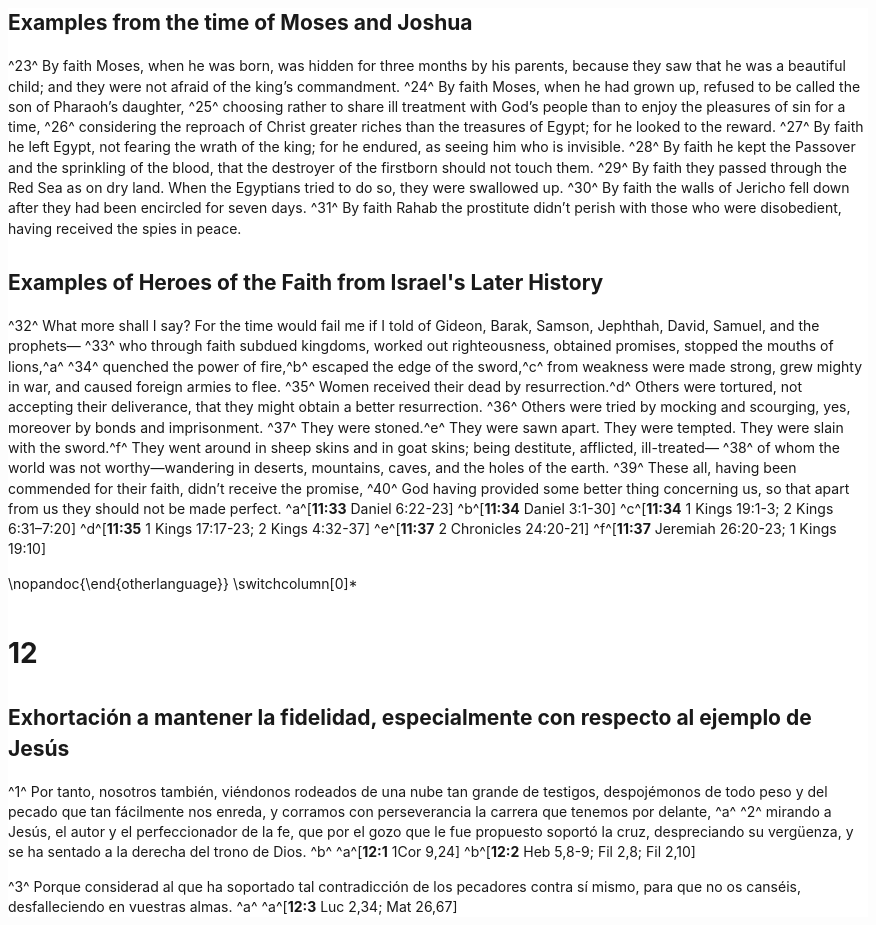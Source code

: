 ## Examples from the time of Moses and Joshua
^23^ By faith Moses, when he was born, was hidden for three months by his parents, because they saw that he was a beautiful child; and they were not afraid of the king’s commandment. ^24^ By faith Moses, when he had grown up, refused to be called the son of Pharaoh’s daughter, ^25^ choosing rather to share ill treatment with God’s people than to enjoy the pleasures of sin for a time, ^26^ considering the reproach of Christ greater riches than the treasures of Egypt; for he looked to the reward. ^27^ By faith he left Egypt, not fearing the wrath of the king; for he endured, as seeing him who is invisible. ^28^ By faith he kept the Passover and the sprinkling of the blood, that the destroyer of the firstborn should not touch them. ^29^ By faith they passed through the Red Sea as on dry land. When the Egyptians tried to do so, they were swallowed up. ^30^ By faith the walls of Jericho fell down after they had been encircled for seven days. ^31^ By faith Rahab the prostitute didn’t perish with those who were disobedient, having received the spies in peace.

## Examples of Heroes of the Faith from Israel's Later History
^32^ What more shall I say? For the time would fail me if I told of Gideon, Barak, Samson, Jephthah, David, Samuel, and the prophets— ^33^ who through faith subdued kingdoms, worked out righteousness, obtained promises, stopped the mouths of lions,^a^ ^34^ quenched the power of fire,^b^ escaped the edge of the sword,^c^ from weakness were made strong, grew mighty in war, and caused foreign armies to flee. ^35^ Women received their dead by resurrection.^d^ Others were tortured, not accepting their deliverance, that they might obtain a better resurrection. ^36^ Others were tried by mocking and scourging, yes, moreover by bonds and imprisonment. ^37^ They were stoned.^e^ They were sawn apart. They were tempted. They were slain with the sword.^f^ They went around in sheep skins and in goat skins; being destitute, afflicted, ill-treated— ^38^ of whom the world was not worthy—wandering in deserts, mountains, caves, and the holes of the earth. ^39^ These all, having been commended for their faith, didn’t receive the promise, ^40^ God having provided some better thing concerning us, so that apart from us they should not be made perfect. 
^a^[**11:33** Daniel 6:22-23] ^b^[**11:34** Daniel 3:1-30] ^c^[**11:34** 1 Kings 19:1-3; 2 Kings 6:31–7:20] ^d^[**11:35** 1 Kings 17:17-23; 2 Kings 4:32-37] ^e^[**11:37** 2 Chronicles 24:20-21] ^f^[**11:37** Jeremiah 26:20-23; 1 Kings 19:10]

\nopandoc{\end{otherlanguage}}
\switchcolumn[0]*

# 12
## Exhortación a mantener la fidelidad, especialmente con respecto al ejemplo de Jesús
^1^ Por tanto, nosotros también, viéndonos rodeados de una nube tan grande de testigos, despojémonos de todo peso y del pecado que tan fácilmente nos enreda, y corramos con perseverancia la carrera que tenemos por delante, ^a^ ^2^ mirando a Jesús, el autor y el perfeccionador de la fe, que por el gozo que le fue propuesto soportó la cruz, despreciando su vergüenza, y se ha sentado a la derecha del trono de Dios. ^b^
^a^[**12:1** 1Cor 9,24] ^b^[**12:2** Heb 5,8-9; Fil 2,8; Fil 2,10]

^3^ Porque considerad al que ha soportado tal contradicción de los pecadores contra sí mismo, para que no os canséis, desfalleciendo en vuestras almas. ^a^
^a^[**12:3** Luc 2,34; Mat 26,67]
